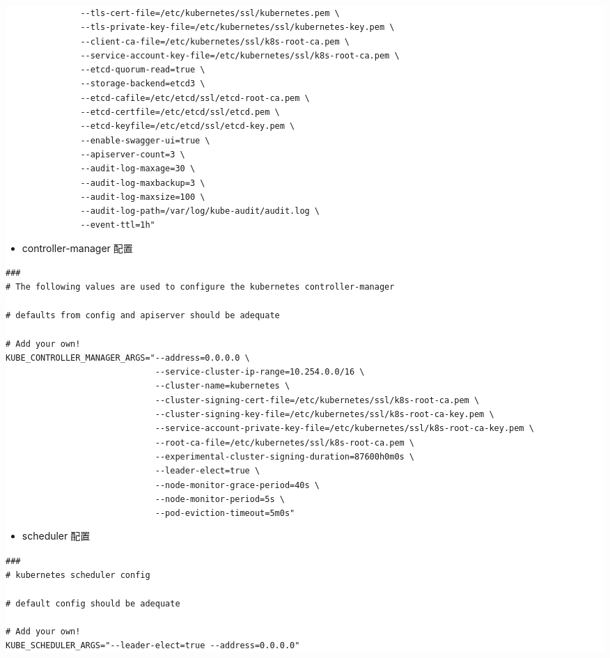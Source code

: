 ```
               --tls-cert-file=/etc/kubernetes/ssl/kubernetes.pem \
               --tls-private-key-file=/etc/kubernetes/ssl/kubernetes-key.pem \
               --client-ca-file=/etc/kubernetes/ssl/k8s-root-ca.pem \
               --service-account-key-file=/etc/kubernetes/ssl/k8s-root-ca.pem \
               --etcd-quorum-read=true \
               --storage-backend=etcd3 \
               --etcd-cafile=/etc/etcd/ssl/etcd-root-ca.pem \
               --etcd-certfile=/etc/etcd/ssl/etcd.pem \
               --etcd-keyfile=/etc/etcd/ssl/etcd-key.pem \
               --enable-swagger-ui=true \
               --apiserver-count=3 \
               --audit-log-maxage=30 \
               --audit-log-maxbackup=3 \
               --audit-log-maxsize=100 \
               --audit-log-path=/var/log/kube-audit/audit.log \
               --event-ttl=1h"
```

-   controller-manager 配置

```
###
# The following values are used to configure the kubernetes controller-manager

# defaults from config and apiserver should be adequate

# Add your own!
KUBE_CONTROLLER_MANAGER_ARGS="--address=0.0.0.0 \
                              --service-cluster-ip-range=10.254.0.0/16 \
                              --cluster-name=kubernetes \
                              --cluster-signing-cert-file=/etc/kubernetes/ssl/k8s-root-ca.pem \
                              --cluster-signing-key-file=/etc/kubernetes/ssl/k8s-root-ca-key.pem \
                              --service-account-private-key-file=/etc/kubernetes/ssl/k8s-root-ca-key.pem \
                              --root-ca-file=/etc/kubernetes/ssl/k8s-root-ca.pem \
                              --experimental-cluster-signing-duration=87600h0m0s \
                              --leader-elect=true \
                              --node-monitor-grace-period=40s \
                              --node-monitor-period=5s \
                              --pod-eviction-timeout=5m0s"
```

-   scheduler 配置

```
###
# kubernetes scheduler config

# default config should be adequate

# Add your own!
KUBE_SCHEDULER_ARGS="--leader-elect=true --address=0.0.0.0"
```
